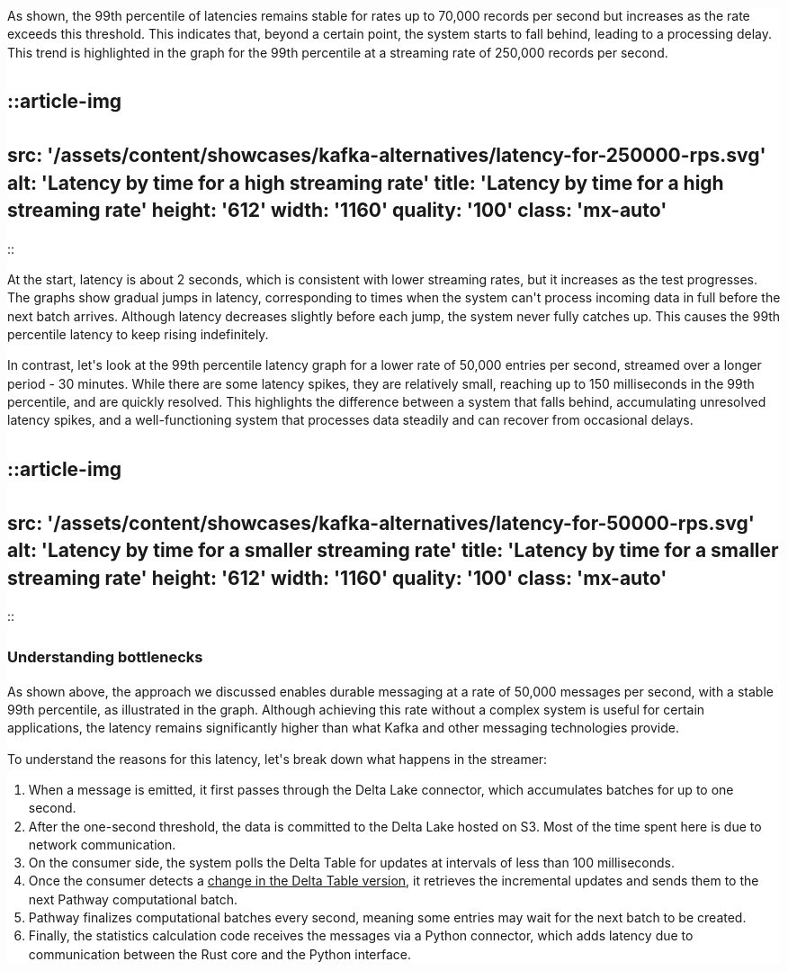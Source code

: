 As shown, the 99th percentile of latencies remains stable for rates up to 70,000 records per second but increases as the rate exceeds this threshold. This indicates that, beyond a certain point, the system starts to fall behind, leading to a processing delay. This trend is highlighted in the graph for the 99th percentile at a streaming rate of 250,000 records per second.

::article-img
---
src: '/assets/content/showcases/kafka-alternatives/latency-for-250000-rps.svg'
alt: 'Latency by time for a high streaming rate'
title: 'Latency by time for a high streaming rate'
height: '612'
width: '1160'
quality: '100'
class: 'mx-auto'
---
::

At the start, latency is about 2 seconds, which is consistent with lower streaming rates, but it increases as the test progresses. The graphs show gradual jumps in latency, corresponding to times when the system can't process incoming data in full before the next batch arrives. Although latency decreases slightly before each jump, the system never fully catches up. This causes the 99th percentile latency to keep rising indefinitely.

In contrast, let's look at the 99th percentile latency graph for a lower rate of 50,000 entries per second, streamed over a longer period - 30 minutes. While there are some latency spikes, they are relatively small, reaching up to 150 milliseconds in the 99th percentile, and are quickly resolved. This highlights the difference between a system that falls behind, accumulating unresolved latency spikes, and a well-functioning system that processes data steadily and can recover from occasional delays.

::article-img
---
src: '/assets/content/showcases/kafka-alternatives/latency-for-50000-rps.svg'
alt: 'Latency by time for a smaller streaming rate'
title: 'Latency by time for a smaller streaming rate'
height: '612'
width: '1160'
quality: '100'
class: 'mx-auto'
---
::

### Understanding bottlenecks

As shown above, the approach we discussed enables durable messaging at a rate of 50,000 messages per second, with a stable 99th percentile, as illustrated in the graph. Although achieving this rate without a complex system is useful for certain applications, the latency remains significantly higher than what Kafka and other messaging technologies provide.

To understand the reasons for this latency, let's break down what happens in the streamer:

1. When a message is emitted, it first passes through the Delta Lake connector, which accumulates batches for up to one second.
2. After the one-second threshold, the data is committed to the Delta Lake hosted on S3. Most of the time spent here is due to network communication.
3. On the consumer side, the system polls the Delta Table for updates at intervals of less than 100 milliseconds.
4. Once the consumer detects a [change in the Delta Table version](https://docs.databricks.com/en/delta/history.html), it retrieves the incremental updates and sends them to the next Pathway computational batch.
5. Pathway finalizes computational batches every second, meaning some entries may wait for the next batch to be created.
6. Finally, the statistics calculation code receives the messages via a Python connector, which adds latency due to communication between the Rust core and the Python interface.
